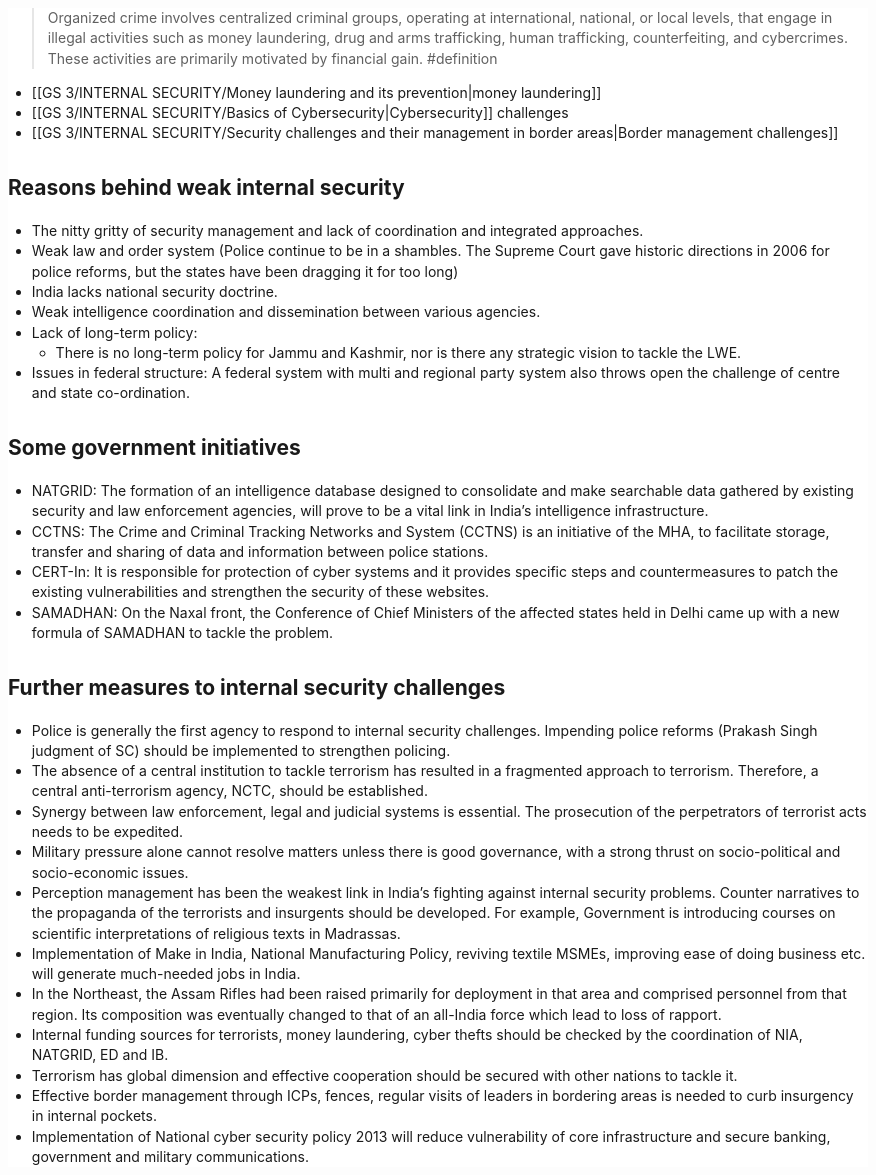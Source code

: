 

>Organized crime involves centralized criminal groups, operating at international, national, or local levels, that engage in illegal activities such as money laundering, drug and arms trafficking, human trafficking, counterfeiting, and cybercrimes. These activities are primarily motivated by financial gain. #definition 

</div></div>

- [[GS 3/INTERNAL SECURITY/Money laundering and its prevention\|money laundering]]
- [[GS 3/INTERNAL SECURITY/Basics of Cybersecurity\|Cybersecurity]] challenges
- [[GS 3/INTERNAL SECURITY/Security challenges and their management in border areas\|Border management challenges]]
## Reasons behind weak internal security
- The nitty gritty of security management and lack of coordination and integrated approaches.
- Weak law and order system (Police continue to be in a shambles. The Supreme Court gave historic directions in 2006 for police reforms, but the states have been dragging it for too long)
- India lacks national security doctrine.
- Weak intelligence coordination and dissemination between various agencies.
- Lack of long-term policy:
	- There is no long-term policy for Jammu and Kashmir, nor is there any strategic vision to tackle the LWE.
- Issues in federal structure: A federal system with multi and regional party system also throws open the challenge of centre and state co-ordination.
## Some government initiatives
- NATGRID: The formation of an intelligence database designed to consolidate and make searchable data gathered by existing security and law enforcement agencies, will prove to be a vital link in India’s intelligence infrastructure.
- CCTNS: The Crime and Criminal Tracking Networks and System (CCTNS) is an initiative of the MHA, to facilitate storage, transfer and sharing of data and information between police stations.
- CERT-In: It is responsible for protection of cyber systems and it provides specific steps and countermeasures to patch the existing vulnerabilities and strengthen the security of these websites.
- SAMADHAN: On the Naxal front, the Conference of Chief Ministers of the affected states held in Delhi came up with a new formula of SAMADHAN to tackle the problem.
## Further measures to internal security challenges
- Police is generally the first agency to respond to internal security challenges. Impending police reforms (Prakash Singh judgment of SC) should be implemented to strengthen policing.
- The absence of a central institution to tackle terrorism has resulted in a fragmented approach to terrorism. Therefore, a central anti-terrorism agency, NCTC, should be established.
- Synergy between law enforcement, legal and judicial systems is essential. The prosecution of the perpetrators of terrorist acts needs to be expedited.
- Military pressure alone cannot resolve matters unless there is good governance, with a strong thrust on socio-political and socio-economic issues.
- Perception management has been the weakest link in India’s fighting against internal security problems. Counter narratives to the propaganda of the terrorists and insurgents should be developed. For example, Government is introducing courses on scientific interpretations of religious texts in Madrassas.
- Implementation of Make in India, National Manufacturing Policy, reviving textile MSMEs, improving ease of doing business etc. will generate much-needed jobs in India.
- In the Northeast, the Assam Rifles had been raised primarily for deployment in that area and comprised personnel from that region. Its composition was eventually changed to that of an all-India force which lead to loss of rapport.
- Internal funding sources for terrorists, money laundering, cyber thefts should be checked by the coordination of NIA, NATGRID, ED and IB.
- Terrorism has global dimension and effective cooperation should be secured with other nations to tackle it.
- Effective border management through ICPs, fences, regular visits of leaders in bordering areas is needed to curb insurgency in internal pockets.
- Implementation of National cyber security policy 2013 will reduce vulnerability of core infrastructure and secure banking, government and military communications.
